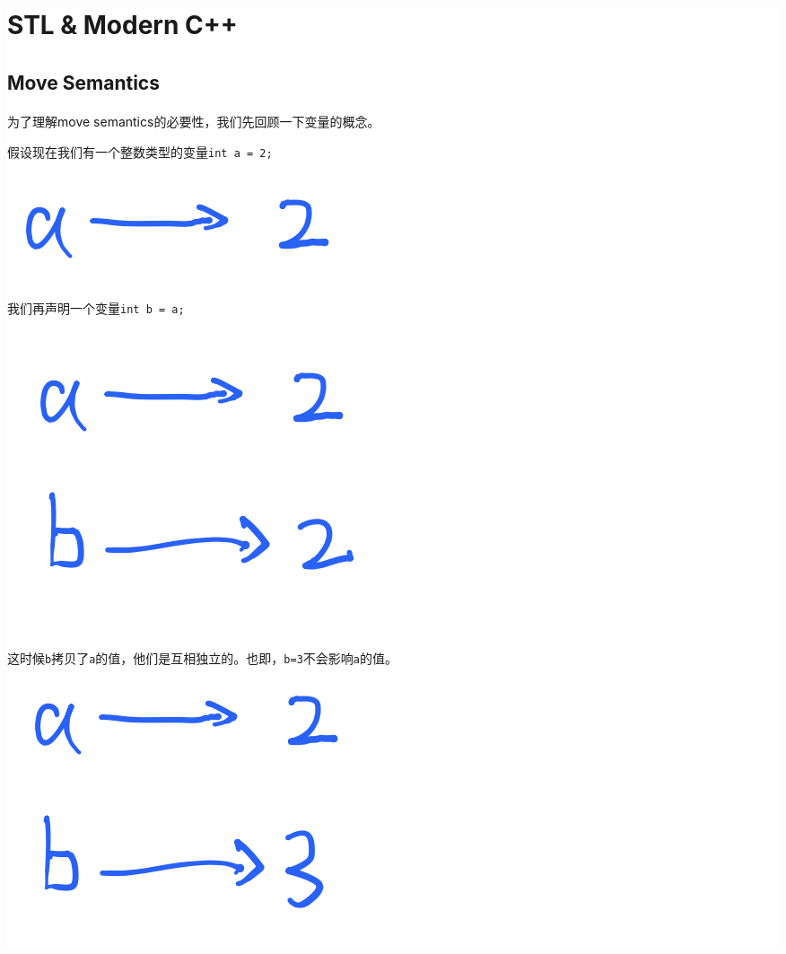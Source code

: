 # STL & Modern C++

## Move Semantics

为了理解move semantics的必要性，我们先回顾一下变量的概念。

假设现在我们有一个整数类型的变量`int a = 2;`

![](./images/move1.png)

我们再声明一个变量`int b = a;`

![](./images/move2.png)

这时候`b`拷贝了`a`的值，他们是互相独立的。也即，`b=3`不会影响`a`的值。

![](./images/move3.png)
